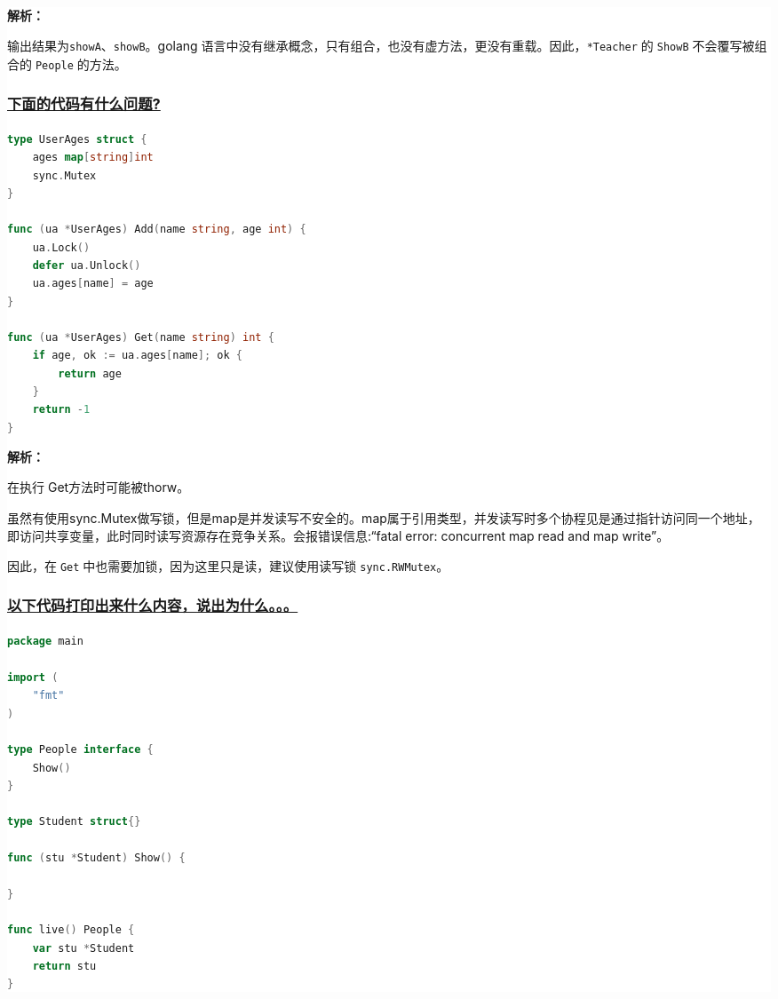 **解析：**

输出结果为`showA`、`showB`。golang 语言中没有继承概念，只有组合，也没有虚方法，更没有重载。因此，`*Teacher` 的 `ShowB` 不会覆写被组合的 `People` 的方法。

### [下面的代码有什么问题?](https://github.com/lifei6671/interview-go/blob/master/question/q008.md#8%E4%B8%8B%E9%9D%A2%E7%9A%84%E4%BB%A3%E7%A0%81%E6%9C%89%E4%BB%80%E4%B9%88%E9%97%AE%E9%A2%98)

```go
type UserAges struct {
	ages map[string]int
	sync.Mutex
}

func (ua *UserAges) Add(name string, age int) {
	ua.Lock()
	defer ua.Unlock()
	ua.ages[name] = age
}

func (ua *UserAges) Get(name string) int {
	if age, ok := ua.ages[name]; ok {
		return age
	}
	return -1
}
```

**解析：**

在执行 Get方法时可能被thorw。

虽然有使用sync.Mutex做写锁，但是map是并发读写不安全的。map属于引用类型，并发读写时多个协程见是通过指针访问同一个地址，即访问共享变量，此时同时读写资源存在竞争关系。会报错误信息:“fatal error: concurrent map read and map write”。

因此，在 `Get` 中也需要加锁，因为这里只是读，建议使用读写锁 `sync.RWMutex`。

### [以下代码打印出来什么内容，说出为什么。。。](https://github.com/lifei6671/interview-go/blob/master/question/q008.md#11%E4%BB%A5%E4%B8%8B%E4%BB%A3%E7%A0%81%E6%89%93%E5%8D%B0%E5%87%BA%E6%9D%A5%E4%BB%80%E4%B9%88%E5%86%85%E5%AE%B9%E8%AF%B4%E5%87%BA%E4%B8%BA%E4%BB%80%E4%B9%88)

```go
package main

import (
	"fmt"
)

type People interface {
	Show()
}

type Student struct{}

func (stu *Student) Show() {

}

func live() People {
	var stu *Student
	return stu
}

```